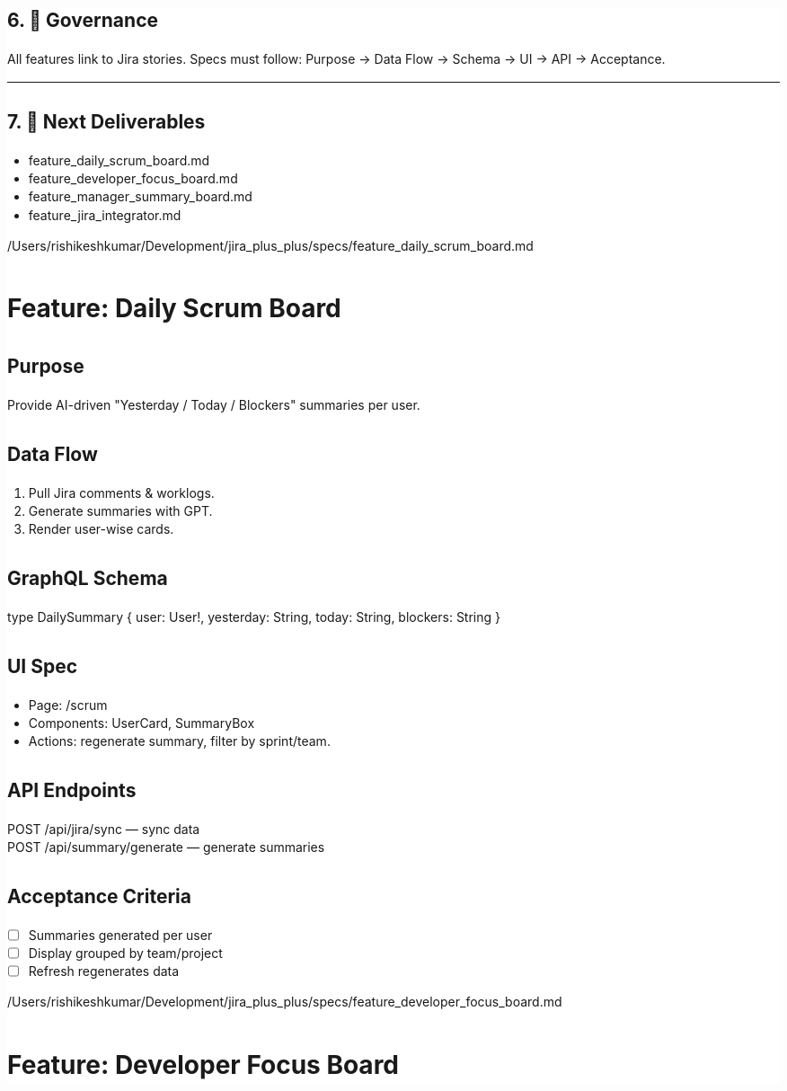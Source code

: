 
## 6. 🧾 Governance
All features link to Jira stories. Specs must follow: Purpose → Data Flow → Schema → UI → API → Acceptance.

---

## 7. 📅 Next Deliverables
- feature_daily_scrum_board.md  
- feature_developer_focus_board.md  
- feature_manager_summary_board.md  
- feature_jira_integrator.md

/Users/rishikeshkumar/Development/jira_plus_plus/specs/feature_daily_scrum_board.md
# Feature: Daily Scrum Board

## Purpose
Provide AI-driven "Yesterday / Today / Blockers" summaries per user.

## Data Flow
1. Pull Jira comments & worklogs.
2. Generate summaries with GPT.
3. Render user-wise cards.

## GraphQL Schema
type DailySummary { user: User!, yesterday: String, today: String, blockers: String }

## UI Spec
- Page: /scrum
- Components: UserCard, SummaryBox
- Actions: regenerate summary, filter by sprint/team.

## API Endpoints
POST /api/jira/sync — sync data  
POST /api/summary/generate — generate summaries  

## Acceptance Criteria
- [ ] Summaries generated per user  
- [ ] Display grouped by team/project  
- [ ] Refresh regenerates data  

/Users/rishikeshkumar/Development/jira_plus_plus/specs/feature_developer_focus_board.md
# Feature: Developer Focus Board
